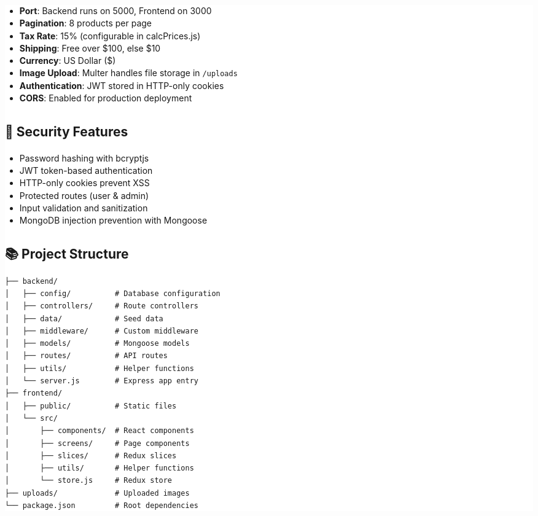 - **Port**: Backend runs on 5000, Frontend on 3000
- **Pagination**: 8 products per page
- **Tax Rate**: 15% (configurable in calcPrices.js)
- **Shipping**: Free over $100, else $10
- **Currency**: US Dollar ($)
- **Image Upload**: Multer handles file storage in `/uploads`
- **Authentication**: JWT stored in HTTP-only cookies
- **CORS**: Enabled for production deployment

## 🔐 Security Features

- Password hashing with bcryptjs
- JWT token-based authentication
- HTTP-only cookies prevent XSS
- Protected routes (user & admin)
- Input validation and sanitization
- MongoDB injection prevention with Mongoose

## 📚 Project Structure

```
├── backend/
│   ├── config/          # Database configuration
│   ├── controllers/     # Route controllers
│   ├── data/            # Seed data
│   ├── middleware/      # Custom middleware
│   ├── models/          # Mongoose models
│   ├── routes/          # API routes
│   ├── utils/           # Helper functions
│   └── server.js        # Express app entry
├── frontend/
│   ├── public/          # Static files
│   └── src/
│       ├── components/  # React components
│       ├── screens/     # Page components
│       ├── slices/      # Redux slices
│       ├── utils/       # Helper functions
│       └── store.js     # Redux store
├── uploads/             # Uploaded images
└── package.json         # Root dependencies
```